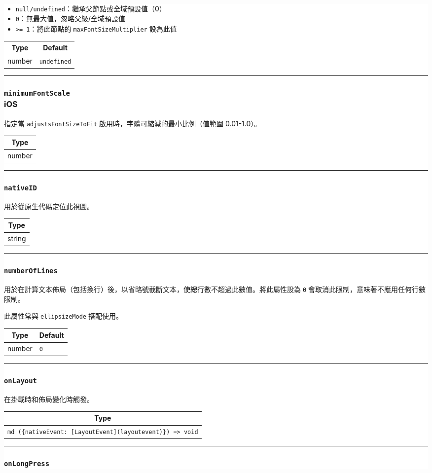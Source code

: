 - `null/undefined`：繼承父節點或全域預設值（0）
- `0`：無最大值，忽略父級/全域預設值
- `>= 1`：將此節點的 `maxFontSizeMultiplier` 設為此值

| Type   | Default     |
| ------ | ----------- |
| number | `undefined` |

---

### `minimumFontScale` <div class="label ios">iOS</div>

指定當 `adjustsFontSizeToFit` 啟用時，字體可縮減的最小比例（值範圍 0.01-1.0）。

| Type   |
| ------ |
| number |

---

### `nativeID`

用於從原生代碼定位此視圖。

| Type   |
| ------ |
| string |

---

### `numberOfLines`

用於在計算文本佈局（包括換行）後，以省略號截斷文本，使總行數不超過此數值。將此屬性設為 `0` 會取消此限制，意味著不應用任何行數限制。

此屬性常與 `ellipsizeMode` 搭配使用。

| Type   | Default |
| ------ | ------- |
| number | `0`     |

---

### `onLayout`

在掛載時和佈局變化時觸發。

| Type                                                     |
| -------------------------------------------------------- |
| `md ({nativeEvent: [LayoutEvent](layoutevent)}) => void` |

---

### `onLongPress`
